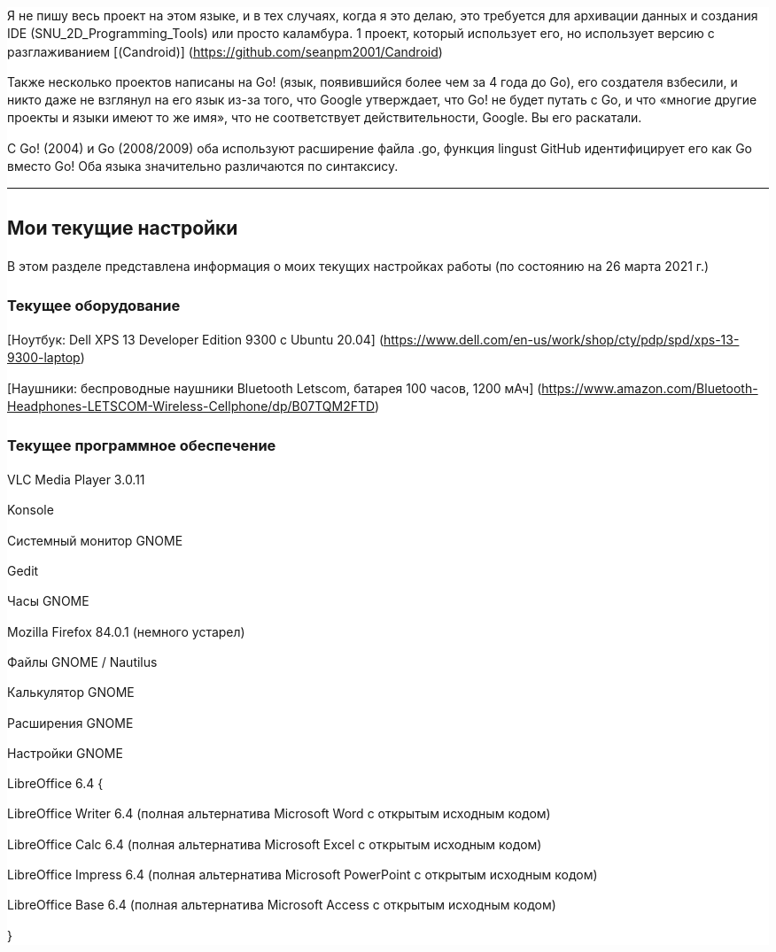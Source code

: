 Я не пишу весь проект на этом языке, и в тех случаях, когда я это делаю, это требуется для архивации данных и создания IDE (SNU_2D_Programming_Tools) или просто каламбура. 1 проект, который использует его, но использует версию с разглаживанием [(Candroid)] (https://github.com/seanpm2001/Candroid)

Также несколько проектов написаны на Go! (язык, появившийся более чем за 4 года до Go), его создателя взбесили, и никто даже не взглянул на его язык из-за того, что Google утверждает, что Go! не будет путать с Go, и что «многие другие проекты и языки имеют то же имя», что не соответствует действительности, Google. Вы его раскатали.

С Go! (2004) и Go (2008/2009) оба используют расширение файла .go, функция lingust GitHub идентифицирует его как Go вместо Go! Оба языка значительно различаются по синтаксису.

***

## Мои текущие настройки

В этом разделе представлена ​​информация о моих текущих настройках работы (по состоянию на 26 марта 2021 г.)

### Текущее оборудование

[Ноутбук: Dell XPS 13 Developer Edition 9300 с Ubuntu 20.04] (https://www.dell.com/en-us/work/shop/cty/pdp/spd/xps-13-9300-laptop)

[Наушники: беспроводные наушники Bluetooth Letscom, батарея 100 часов, 1200 мАч] (https://www.amazon.com/Bluetooth-Headphones-LETSCOM-Wireless-Cellphone/dp/B07TQM2FTD)

### Текущее программное обеспечение

VLC Media Player 3.0.11

Konsole

Системный монитор GNOME

Gedit

Часы GNOME

Mozilla Firefox 84.0.1 (немного устарел)

Файлы GNOME / Nautilus

Калькулятор GNOME

Расширения GNOME

Настройки GNOME

LibreOffice 6.4 {

LibreOffice Writer 6.4 (полная альтернатива Microsoft Word с открытым исходным кодом)

LibreOffice Calc 6.4 (полная альтернатива Microsoft Excel с открытым исходным кодом)

LibreOffice Impress 6.4 (полная альтернатива Microsoft PowerPoint с открытым исходным кодом)

LibreOffice Base 6.4 (полная альтернатива Microsoft Access с открытым исходным кодом)

}
